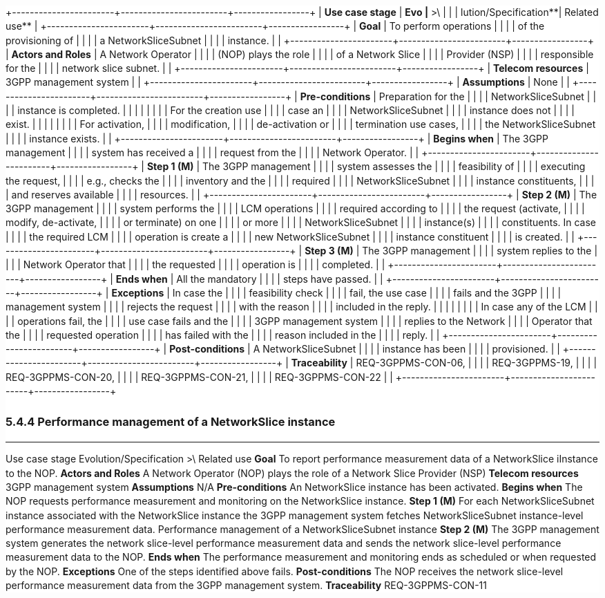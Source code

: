 +-----------------------+------------------------+-----------------+ | **Use case stage** | **Evo |** \>\ | | | lution/Specification**| Related use** | +-----------------------+------------------------+-----------------+ | **Goal** | To perform operations | | | | of the provisioning of | | | | a NetworkSliceSubnet | | | | instance. | | +-----------------------+------------------------+-----------------+ | **Actors and Roles** | A Network Operator | | | | (NOP) plays the role | | | | of a Network Slice | | | | Provider (NSP) | | | | responsible for the | | | | network slice subnet. | | +-----------------------+------------------------+-----------------+ | **Telecom resources** | 3GPP management system | | +-----------------------+------------------------+-----------------+ | **Assumptions** | None | | +-----------------------+------------------------+-----------------+ | **Pre-conditions** | Preparation for the | | | | NetworkSliceSubnet | | | | instance is completed. | | | | | | | | For the creation use | | | | case an | | | | NetworkSliceSubnet | | | | instance does not | | | | exist. | | | | | | | | For activation, | | | | modification, | | | | de-activation or | | | | termination use cases, | | | | the NetworkSliceSubnet | | | | instance exists. | | +-----------------------+------------------------+-----------------+ | **Begins when** | The 3GPP management | | | | system has received a | | | | request from the | | | | Network Operator. | | +-----------------------+------------------------+-----------------+ | **Step 1 (M)** | The 3GPP management | | | | system assesses the | | | | feasibility of | | | | executing the request, | | | | e.g., checks the | | | | inventory and the | | | | required | | | | NetworkSliceSubnet | | | | instance constituents, | | | | and reserves available | | | | resources. | | +-----------------------+------------------------+-----------------+ | **Step 2 (M)** | The 3GPP management | | | | system performs the | | | | LCM operations | | | | required according to | | | | the request (activate, | | | | modify, de-activate, | | | | or terminate) on one | | | | or more | | | | NetworkSliceSubnet | | | | instance(s) | | | | constituents. In case | | | | the required LCM | | | | operation is create a | | | | new NetworkSliceSubnet | | | | instance constituent | | | | is created. | | +-----------------------+------------------------+-----------------+ | **Step 3 (M)** | The 3GPP management | | | | system replies to the | | | | Network Operator that | | | | the requested | | | | operation is | | | | completed. | | +-----------------------+------------------------+-----------------+ | **Ends when** | All the mandatory | | | | steps have passed. | | +-----------------------+------------------------+-----------------+ | **Exceptions** | In case the | | | | feasibility check | | | | fail, the use case | | | | fails and the 3GPP | | | | management system | | | | rejects the request | | | | with the reason | | | | included in the reply. | | | | | | | | In case any of the LCM | | | | operations fail, the | | | | use case fails and the | | | | 3GPP management system | | | | replies to the Network | | | | Operator that the | | | | requested operation | | | | has failed with the | | | | reason included in the | | | | reply. | | +-----------------------+------------------------+-----------------+ | **Post-conditions** | A NetworkSliceSubnet | | | | instance has been | | | | provisioned. | | +-----------------------+------------------------+-----------------+ | **Traceability** | REQ-3GPPMS-CON-06, | | | | REQ-3GPPMS-19, | | | | REQ-3GPPMS-CON-20, | | | | REQ-3GPPMS-CON-21, | | | | REQ-3GPPMS-CON-22 | | +-----------------------+------------------------+-----------------+
### 5.4.4 Performance management of a NetworkSlice instance
* * *
Use case stage Evolution/Specification \>\ Related use
**Goal** To report performance measurement data of a NetworkSlice iInstance to
the NOP.
**Actors and Roles** A Network Operator (NOP) plays the role of a Network
Slice Provider (NSP)
**Telecom resources** 3GPP management system
**Assumptions** N/A
**Pre-conditions** An NetworkSlice instance has been activated.
**Begins when** The NOP requests performance measurement and monitoring on the
NetworkSlice instance.
**Step 1 (M)** For each NetworkSliceSubnet instance associated with the
NetworkSlice instance the 3GPP management system fetches NetworkSliceSubnet
instance-level performance measurement data. Performance management of a
NetworkSliceSubnet instance
**Step 2 (M)** The 3GPP management system generates the network slice-level
performance measurement data and sends the network slice-level performance
measurement data to the NOP.
**Ends when** The performance measurement and monitoring ends as scheduled or
when requested by the NOP.
**Exceptions** One of the steps identified above fails.
**Post-conditions** The NOP receives the network slice-level performance
measurement data from the 3GPP management system.
**Traceability** REQ-3GPPMS-CON-11